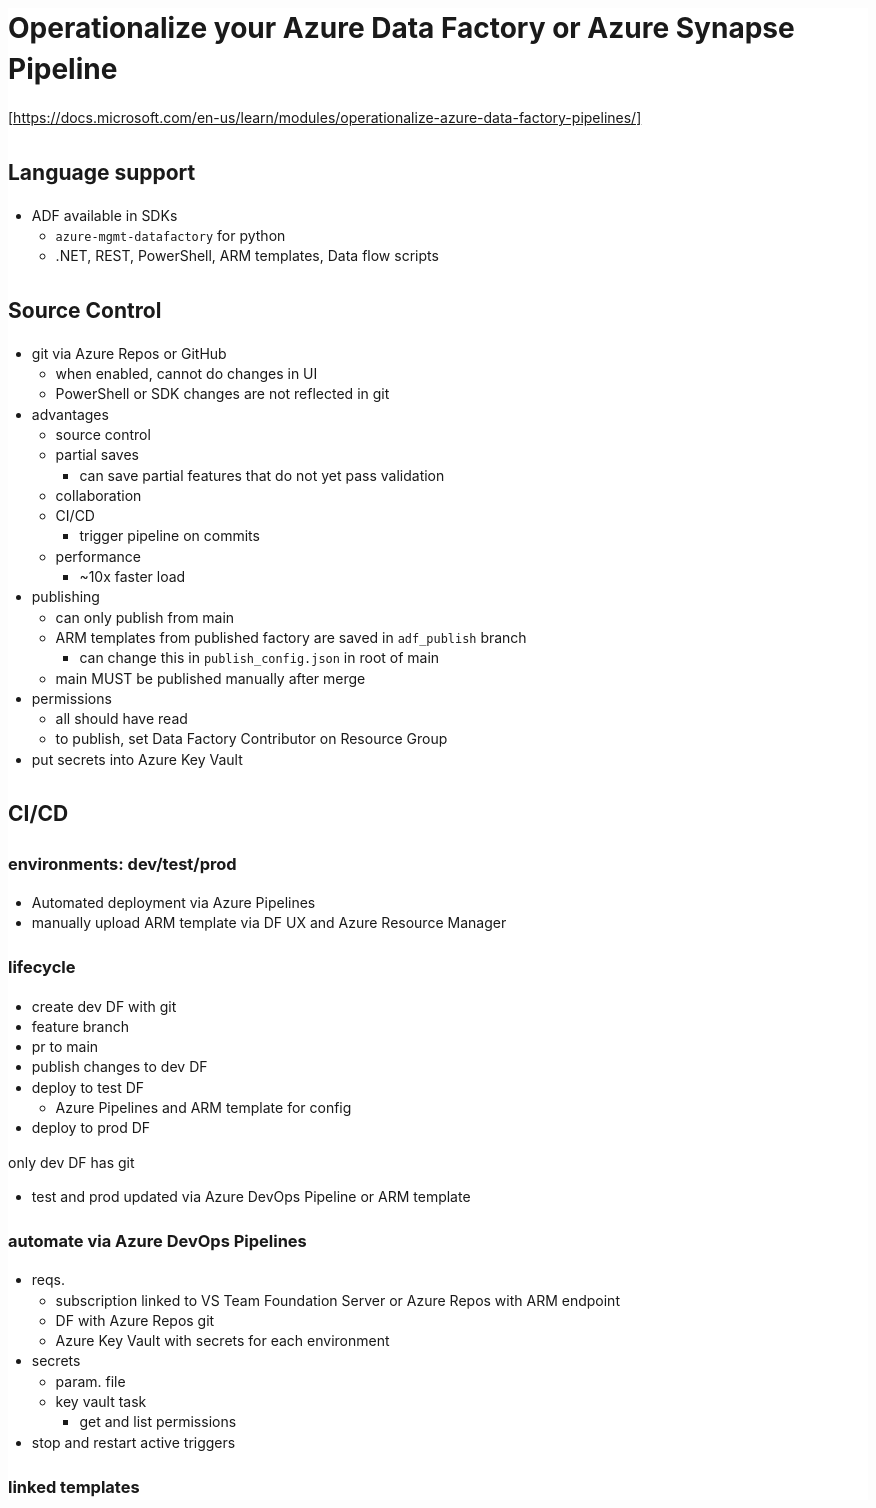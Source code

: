 # Operationalize your Azure Data Factory or Azure Synapse Pipeline
[https://docs.microsoft.com/en-us/learn/modules/operationalize-azure-data-factory-pipelines/]

## Language support
- ADF available in SDKs
  - `azure-mgmt-datafactory` for python
  - .NET, REST, PowerShell, ARM templates, Data flow scripts

## Source Control
- git via Azure Repos or GitHub
  - when enabled, cannot do changes in UI
  - PowerShell or SDK changes are not reflected in git
- advantages
  - source control
  - partial saves
    - can save partial features that do not yet pass validation
  - collaboration
  - CI/CD
    - trigger pipeline on commits
  - performance
    - ~10x faster load
- publishing
  - can only publish from main
  - ARM templates from published factory are saved in `adf_publish` branch
    - can change this in `publish_config.json` in root of main
  - main MUST be published manually after merge
- permissions
  - all should have read
  - to publish, set Data Factory Contributor on Resource Group
- put secrets into Azure Key Vault

## CI/CD
### environments: dev/test/prod
- Automated deployment via Azure Pipelines
- manually upload ARM template via DF UX and Azure Resource Manager
### lifecycle
- create dev DF with git
- feature branch
- pr to main
- publish changes to dev DF
- deploy to test DF
  - Azure Pipelines and ARM template for config
- deploy to prod DF

only dev DF has git
  - test and prod updated via Azure DevOps Pipeline or ARM template
### automate via Azure DevOps Pipelines
- reqs. 
  - subscription linked to VS Team Foundation Server or Azure Repos with ARM endpoint
  - DF with Azure Repos git
  - Azure Key Vault with secrets for each environment
- secrets
  - param. file
  - key vault task
    - get and list permissions
- stop and restart active triggers
### linked templates